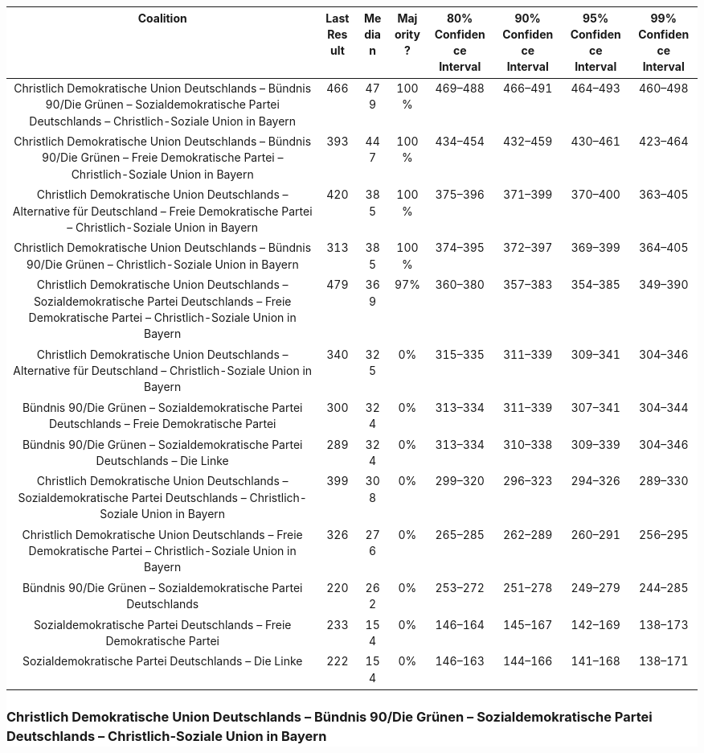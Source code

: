 | Coalition | Last Result | Median | Majority? | 80% Confidence Interval | 90% Confidence Interval | 95% Confidence Interval | 99% Confidence Interval |
|:---------:|:-----------:|:------:|:---------:|:-----------------------:|:-----------------------:|:-----------------------:|:-----------------------:|
| Christlich Demokratische Union Deutschlands – Bündnis 90/Die Grünen – Sozialdemokratische Partei Deutschlands – Christlich-Soziale Union in Bayern | 466 | 479 | 100% | 469–488 | 466–491 | 464–493 | 460–498 |
| Christlich Demokratische Union Deutschlands – Bündnis 90/Die Grünen – Freie Demokratische Partei – Christlich-Soziale Union in Bayern | 393 | 447 | 100% | 434–454 | 432–459 | 430–461 | 423–464 |
| Christlich Demokratische Union Deutschlands – Alternative für Deutschland – Freie Demokratische Partei – Christlich-Soziale Union in Bayern | 420 | 385 | 100% | 375–396 | 371–399 | 370–400 | 363–405 |
| Christlich Demokratische Union Deutschlands – Bündnis 90/Die Grünen – Christlich-Soziale Union in Bayern | 313 | 385 | 100% | 374–395 | 372–397 | 369–399 | 364–405 |
| Christlich Demokratische Union Deutschlands – Sozialdemokratische Partei Deutschlands – Freie Demokratische Partei – Christlich-Soziale Union in Bayern | 479 | 369 | 97% | 360–380 | 357–383 | 354–385 | 349–390 |
| Christlich Demokratische Union Deutschlands – Alternative für Deutschland – Christlich-Soziale Union in Bayern | 340 | 325 | 0% | 315–335 | 311–339 | 309–341 | 304–346 |
| Bündnis 90/Die Grünen – Sozialdemokratische Partei Deutschlands – Freie Demokratische Partei | 300 | 324 | 0% | 313–334 | 311–339 | 307–341 | 304–344 |
| Bündnis 90/Die Grünen – Sozialdemokratische Partei Deutschlands – Die Linke | 289 | 324 | 0% | 313–334 | 310–338 | 309–339 | 304–346 |
| Christlich Demokratische Union Deutschlands – Sozialdemokratische Partei Deutschlands – Christlich-Soziale Union in Bayern | 399 | 308 | 0% | 299–320 | 296–323 | 294–326 | 289–330 |
| Christlich Demokratische Union Deutschlands – Freie Demokratische Partei – Christlich-Soziale Union in Bayern | 326 | 276 | 0% | 265–285 | 262–289 | 260–291 | 256–295 |
| Bündnis 90/Die Grünen – Sozialdemokratische Partei Deutschlands | 220 | 262 | 0% | 253–272 | 251–278 | 249–279 | 244–285 |
| Sozialdemokratische Partei Deutschlands – Freie Demokratische Partei | 233 | 154 | 0% | 146–164 | 145–167 | 142–169 | 138–173 |
| Sozialdemokratische Partei Deutschlands – Die Linke | 222 | 154 | 0% | 146–163 | 144–166 | 141–168 | 138–171 |

### Christlich Demokratische Union Deutschlands – Bündnis 90/Die Grünen – Sozialdemokratische Partei Deutschlands – Christlich-Soziale Union in Bayern
